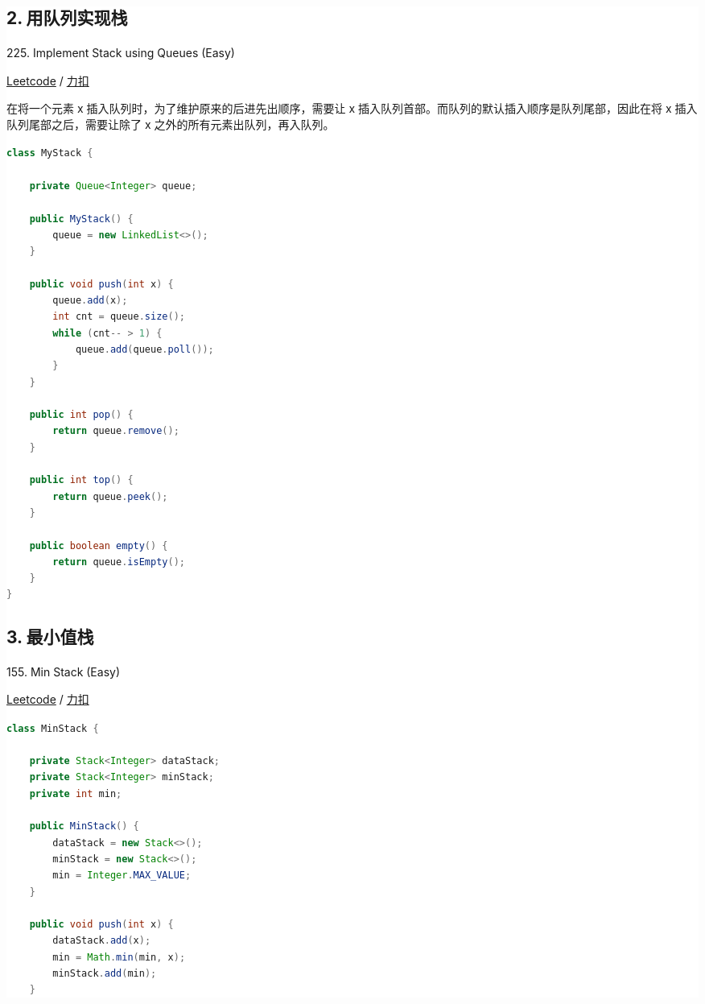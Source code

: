 ## 2. 用队列实现栈

225\. Implement Stack using Queues (Easy)

[Leetcode](https://leetcode.com/problems/implement-stack-using-queues/description/) / [力扣](https://leetcode-cn.com/problems/implement-stack-using-queues/description/)

在将一个元素 x 插入队列时，为了维护原来的后进先出顺序，需要让 x 插入队列首部。而队列的默认插入顺序是队列尾部，因此在将 x 插入队列尾部之后，需要让除了 x 之外的所有元素出队列，再入队列。

```java
class MyStack {

    private Queue<Integer> queue;

    public MyStack() {
        queue = new LinkedList<>();
    }

    public void push(int x) {
        queue.add(x);
        int cnt = queue.size();
        while (cnt-- > 1) {
            queue.add(queue.poll());
        }
    }

    public int pop() {
        return queue.remove();
    }

    public int top() {
        return queue.peek();
    }

    public boolean empty() {
        return queue.isEmpty();
    }
}
```

## 3. 最小值栈

155\. Min Stack (Easy)

[Leetcode](https://leetcode.com/problems/min-stack/description/) / [力扣](https://leetcode-cn.com/problems/min-stack/description/)

```java
class MinStack {

    private Stack<Integer> dataStack;
    private Stack<Integer> minStack;
    private int min;

    public MinStack() {
        dataStack = new Stack<>();
        minStack = new Stack<>();
        min = Integer.MAX_VALUE;
    }

    public void push(int x) {
        dataStack.add(x);
        min = Math.min(min, x);
        minStack.add(min);
    }

```